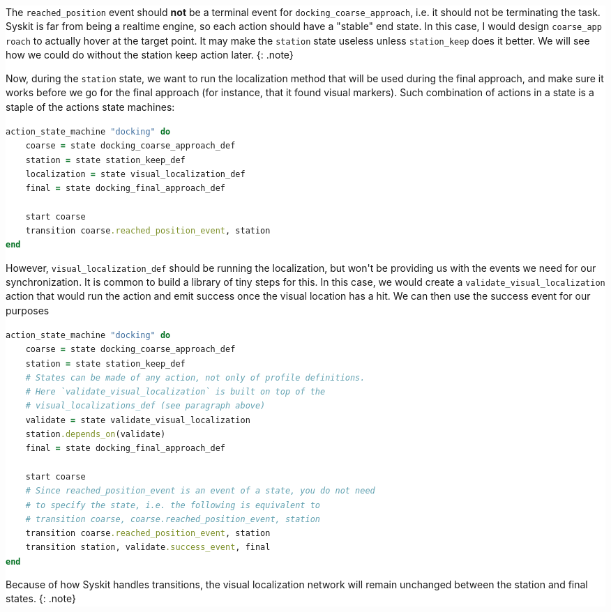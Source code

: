 The `reached_position` event should **not** be a terminal event for
`docking_coarse_approach`, i.e. it should not be terminating the task. Syskit is
far from being a realtime engine, so each action should have a "stable" end
state. In this case, I would design `coarse_approach` to actually hover at the
target point. It may make the `station` state useless unless `station_keep` does
it better. We will see how we could do without the station keep action later.
{: .note}

Now, during the `station` state, we want to run the localization method that
will be used during the final approach, and make sure it works before we go
for the final approach (for instance, that it found visual markers). Such combination
of actions in a state is a staple of the actions state machines:

~~~ ruby
action_state_machine "docking" do
    coarse = state docking_coarse_approach_def
    station = state station_keep_def
    localization = state visual_localization_def
    final = state docking_final_approach_def

    start coarse
    transition coarse.reached_position_event, station
end
~~~

However, `visual_localization_def` should be running the localization, but won't
be providing us with the events we need for our synchronization. It is common to
build a library of tiny steps for this. In this case, we would create a
`validate_visual_localization` action that would run the action and emit success
once the visual location has a hit. We can then use the success event for our
purposes

~~~ ruby
action_state_machine "docking" do
    coarse = state docking_coarse_approach_def
    station = state station_keep_def
    # States can be made of any action, not only of profile definitions.
    # Here `validate_visual_localization` is built on top of the
    # visual_localizations_def (see paragraph above)
    validate = state validate_visual_localization
    station.depends_on(validate)
    final = state docking_final_approach_def

    start coarse
    # Since reached_position_event is an event of a state, you do not need
    # to specify the state, i.e. the following is equivalent to
    # transition coarse, coarse.reached_position_event, station
    transition coarse.reached_position_event, station
    transition station, validate.success_event, final
end
~~~

Because of how Syskit handles transitions, the visual localization network will
remain unchanged between the station and final states.
{: .note}
